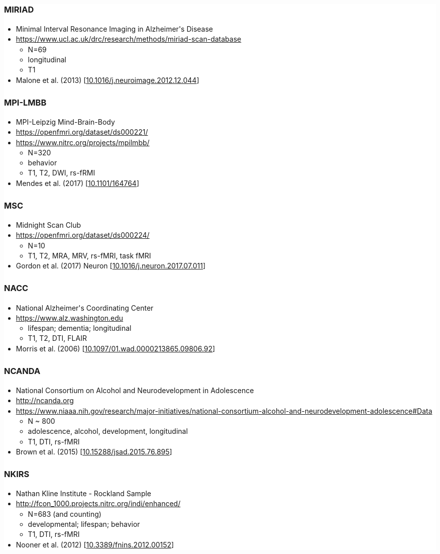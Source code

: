 ### MIRIAD
* Minimal Interval Resonance Imaging in Alzheimer's Disease
* https://www.ucl.ac.uk/drc/research/methods/miriad-scan-database
	* N=69
	* longitudinal
	* T1
* Malone et al. (2013) [[10.1016/j.neuroimage.2012.12.044](https://dx.doi.org/10.1016/j.neuroimage.2012.12.044)]

### MPI-LMBB
* MPI-Leipzig Mind-Brain-Body
* https://openfmri.org/dataset/ds000221/
* https://www.nitrc.org/projects/mpilmbb/
	* N=320
	* behavior
	* T1, T2, DWI, rs-fRMI
* Mendes et al. (2017) [[10.1101/164764](https://dx.doi.org/10.1101/164764)]

### MSC
* Midnight Scan Club
* https://openfmri.org/dataset/ds000224/
	* N=10
	* T1, T2, MRA, MRV, rs-fMRI, task fMRI
* Gordon et al. (2017) Neuron [[10.1016/j.neuron.2017.07.011](https://dx.doi.org/10.1016/j.neuron.2017.07.011)]

### NACC
* National Alzheimer's Coordinating Center
* https://www.alz.washington.edu
	* lifespan; dementia; longitudinal
	* T1, T2, DTI, FLAIR
* Morris et al. (2006) [[10.1097/01.wad.0000213865.09806.92](https://dx.doi.org/10.1097/01.wad.0000213865.09806.92)]

### NCANDA
* National Consortium on Alcohol and Neurodevelopment in Adolescence
* http://ncanda.org
* https://www.niaaa.nih.gov/research/major-initiatives/national-consortium-alcohol-and-neurodevelopment-adolescence#Data
	* N ~ 800
	* adolescence, alcohol, development, longitudinal
	* T1, DTI, rs-fMRI
* Brown et al. (2015) [[10.15288/jsad.2015.76.895](https://dx.doi.org/10.15288/jsad.2015.76.895)]

### NKIRS
* Nathan Kline Institute - Rockland Sample
* http://fcon_1000.projects.nitrc.org/indi/enhanced/
	* N=683 (and counting)
	* developmental; lifespan; behavior
	* T1, DTI, rs-fMRI
* Nooner et al. (2012) [[10.3389/fnins.2012.00152](https://dx.doi.org/10.3389/fnins.2012.00152)]
